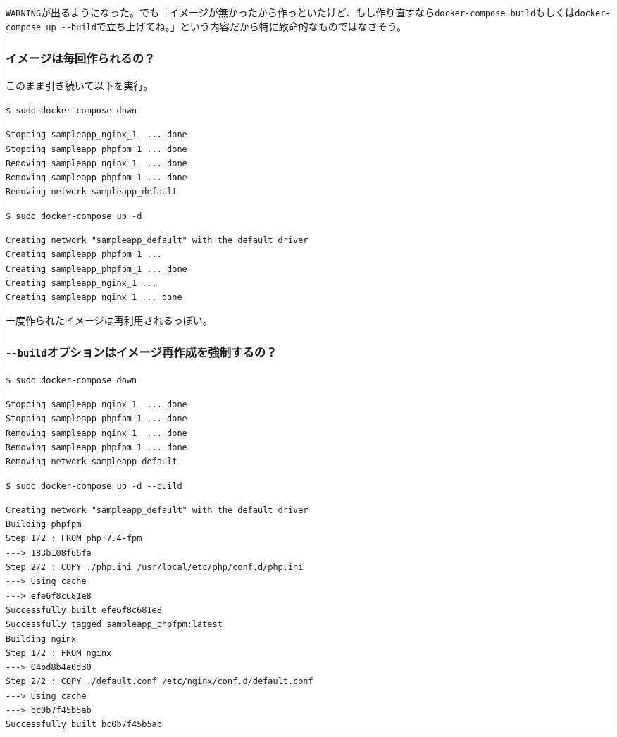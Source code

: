 ~~~
~~~

`WARNING`が出るようになった。でも「イメージが無かったから作っといたけど、もし作り直すなら`docker-compose build`もしくは`docker-compose up --build`で立ち上げてね。」という内容だから特に致命的なものではなさそう。

### イメージは毎回作られるの？

このまま引き続いて以下を実行。

~~~shell
$ sudo docker-compose down
~~~

~~~
Stopping sampleapp_nginx_1  ... done
Stopping sampleapp_phpfpm_1 ... done
Removing sampleapp_nginx_1  ... done
Removing sampleapp_phpfpm_1 ... done
Removing network sampleapp_default
~~~

~~~shell
$ sudo docker-compose up -d
~~~

~~~
Creating network "sampleapp_default" with the default driver
Creating sampleapp_phpfpm_1 ...
Creating sampleapp_phpfpm_1 ... done
Creating sampleapp_nginx_1 ...
Creating sampleapp_nginx_1 ... done
~~~

一度作られたイメージは再利用されるっぽい。

### `--build`オプションはイメージ再作成を強制するの？

~~~shell
$ sudo docker-compose down
~~~

~~~
Stopping sampleapp_nginx_1  ... done
Stopping sampleapp_phpfpm_1 ... done
Removing sampleapp_nginx_1  ... done
Removing sampleapp_phpfpm_1 ... done
Removing network sampleapp_default
~~~

~~~shell
$ sudo docker-compose up -d --build
~~~

~~~
Creating network "sampleapp_default" with the default driver
Building phpfpm
Step 1/2 : FROM php:7.4-fpm
---> 183b108f66fa
Step 2/2 : COPY ./php.ini /usr/local/etc/php/conf.d/php.ini
---> Using cache
---> efe6f8c681e8
Successfully built efe6f8c681e8
Successfully tagged sampleapp_phpfpm:latest
Building nginx
Step 1/2 : FROM nginx
---> 04bd8b4e0d30
Step 2/2 : COPY ./default.conf /etc/nginx/conf.d/default.conf
---> Using cache
---> bc0b7f45b5ab
Successfully built bc0b7f45b5ab
~~~
